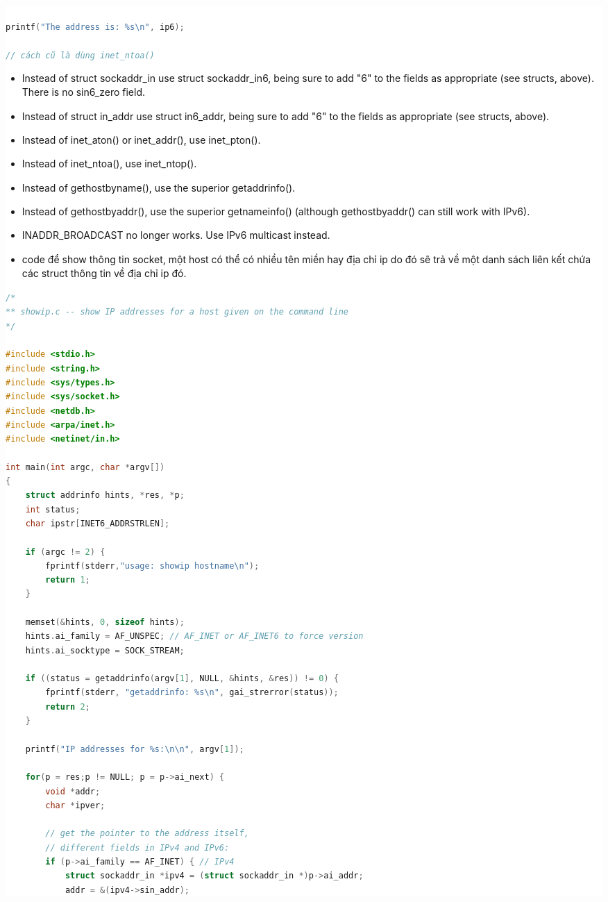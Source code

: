 ```c

printf("The address is: %s\n", ip6);

// cách cũ là dùng inet_ntoa()
```

- Instead of struct sockaddr_in use struct sockaddr_in6, being sure to add "6" to the fields as appropriate (see structs, above). There is no sin6_zero field.
- Instead of struct in_addr use struct in6_addr, being sure to add "6" to the fields as appropriate (see structs, above).
- Instead of inet_aton() or inet_addr(), use inet_pton().
- Instead of inet_ntoa(), use inet_ntop().
- Instead of gethostbyname(), use the superior getaddrinfo().
- Instead of gethostbyaddr(), use the superior getnameinfo() (although gethostbyaddr() can still work with IPv6).
- INADDR_BROADCAST no longer works. Use IPv6 multicast instead.

- code để show thông tin socket, một host có thể có nhiều tên miền hay địa chỉ ip do đó sẽ trả về một danh sách liên kết chứa các struct thông tin về địa chỉ ip đó.

```c
/*
** showip.c -- show IP addresses for a host given on the command line
*/

#include <stdio.h>
#include <string.h>
#include <sys/types.h>
#include <sys/socket.h>
#include <netdb.h>
#include <arpa/inet.h>
#include <netinet/in.h>

int main(int argc, char *argv[])
{
    struct addrinfo hints, *res, *p;
    int status;
    char ipstr[INET6_ADDRSTRLEN];

    if (argc != 2) {
        fprintf(stderr,"usage: showip hostname\n");
        return 1;
    }

    memset(&hints, 0, sizeof hints);
    hints.ai_family = AF_UNSPEC; // AF_INET or AF_INET6 to force version
    hints.ai_socktype = SOCK_STREAM;

    if ((status = getaddrinfo(argv[1], NULL, &hints, &res)) != 0) {
        fprintf(stderr, "getaddrinfo: %s\n", gai_strerror(status));
        return 2;
    }

    printf("IP addresses for %s:\n\n", argv[1]);

    for(p = res;p != NULL; p = p->ai_next) {
        void *addr;
        char *ipver;

        // get the pointer to the address itself,
        // different fields in IPv4 and IPv6:
        if (p->ai_family == AF_INET) { // IPv4
            struct sockaddr_in *ipv4 = (struct sockaddr_in *)p->ai_addr;
            addr = &(ipv4->sin_addr);
```